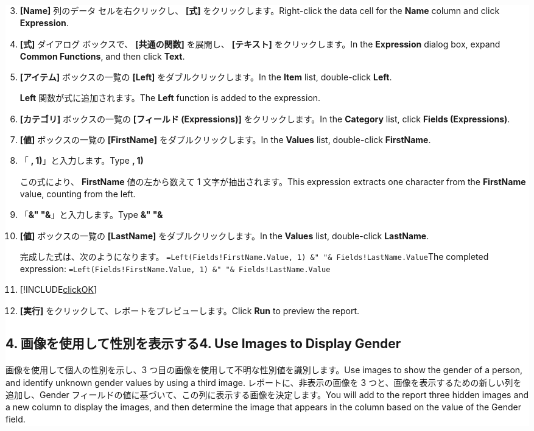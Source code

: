 3.  <span data-ttu-id="a9aca-187">**[Name]** 列のデータ セルを右クリックし、 **[式]** をクリックします。</span><span class="sxs-lookup"><span data-stu-id="a9aca-187">Right-click the data cell for the **Name** column and click **Expression**.</span></span>  
  
4.  <span data-ttu-id="a9aca-188">**[式]** ダイアログ ボックスで、 **[共通の関数]** を展開し、 **[テキスト]** をクリックします。</span><span class="sxs-lookup"><span data-stu-id="a9aca-188">In the **Expression** dialog box, expand **Common Functions**, and then click **Text**.</span></span>  
  
5.  <span data-ttu-id="a9aca-189">**[アイテム]** ボックスの一覧の **[Left]** をダブルクリックします。</span><span class="sxs-lookup"><span data-stu-id="a9aca-189">In the **Item** list, double-click **Left**.</span></span>  
  
     <span data-ttu-id="a9aca-190">**Left** 関数が式に追加されます。</span><span class="sxs-lookup"><span data-stu-id="a9aca-190">The **Left** function is added to the expression.</span></span>  
  
6.  <span data-ttu-id="a9aca-191">**[カテゴリ]** ボックスの一覧の **[フィールド (Expressions)]** をクリックします。</span><span class="sxs-lookup"><span data-stu-id="a9aca-191">In the **Category** list, click **Fields (Expressions)**.</span></span>  
  
7.  <span data-ttu-id="a9aca-192">**[値]** ボックスの一覧の **[FirstName]** をダブルクリックします。</span><span class="sxs-lookup"><span data-stu-id="a9aca-192">In the **Values** list, double-click **FirstName**.</span></span>  
  
8.  <span data-ttu-id="a9aca-193">「 **, 1)**」と入力します。</span><span class="sxs-lookup"><span data-stu-id="a9aca-193">Type **, 1)**</span></span>  
  
     <span data-ttu-id="a9aca-194">この式により、 **FirstName** 値の左から数えて 1 文字が抽出されます。</span><span class="sxs-lookup"><span data-stu-id="a9aca-194">This expression extracts one character from the **FirstName** value, counting from the left.</span></span>  
  
9. <span data-ttu-id="a9aca-195">「**&" "&**」と入力します。</span><span class="sxs-lookup"><span data-stu-id="a9aca-195">Type **&" "&**</span></span>  
  
10. <span data-ttu-id="a9aca-196">**[値]** ボックスの一覧の **[LastName]** をダブルクリックします。</span><span class="sxs-lookup"><span data-stu-id="a9aca-196">In the **Values** list, double-click **LastName**.</span></span>  
  
     <span data-ttu-id="a9aca-197">完成した式は、次のようになります。 `=Left(Fields!FirstName.Value, 1) &" "& Fields!LastName.Value`</span><span class="sxs-lookup"><span data-stu-id="a9aca-197">The completed expression: `=Left(Fields!FirstName.Value, 1) &" "& Fields!LastName.Value`</span></span>  
  
11. [!INCLUDE[clickOK](../includes/clickok-md.md)]  
  
12. <span data-ttu-id="a9aca-198">**[実行]** をクリックして、レポートをプレビューします。</span><span class="sxs-lookup"><span data-stu-id="a9aca-198">Click **Run** to preview the report.</span></span>  
  
##  <a name="4-use-images-to-display-gender"></a><a name="Gender"></a><span data-ttu-id="a9aca-199">4. 画像を使用して性別を表示する</span><span class="sxs-lookup"><span data-stu-id="a9aca-199">4. Use Images to Display Gender</span></span>  
 <span data-ttu-id="a9aca-200">画像を使用して個人の性別を示し、3 つ目の画像を使用して不明な性別値を識別します。</span><span class="sxs-lookup"><span data-stu-id="a9aca-200">Use images to show the gender of a person, and identify unknown gender values by using a third image.</span></span> <span data-ttu-id="a9aca-201">レポートに、非表示の画像を 3 つと、画像を表示するための新しい列を追加し、Gender フィールドの値に基づいて、この列に表示する画像を決定します。</span><span class="sxs-lookup"><span data-stu-id="a9aca-201">You will add to the report three hidden images and a new column to display the images, and then determine the image that appears in the column based on the value of the Gender field.</span></span>  
  